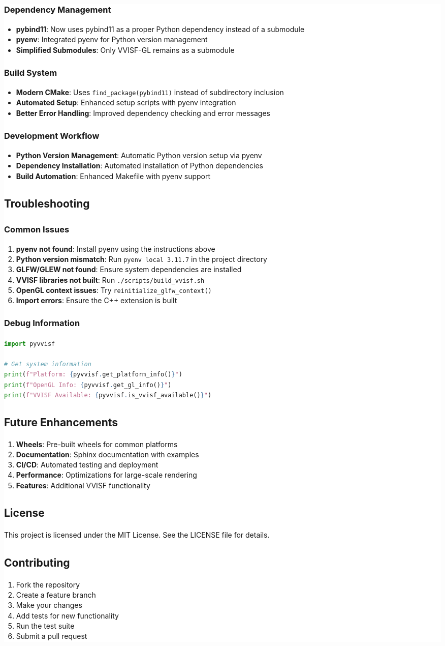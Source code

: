 ### Dependency Management
- **pybind11**: Now uses pybind11 as a proper Python dependency instead of a submodule
- **pyenv**: Integrated pyenv for Python version management
- **Simplified Submodules**: Only VVISF-GL remains as a submodule

### Build System
- **Modern CMake**: Uses `find_package(pybind11)` instead of subdirectory inclusion
- **Automated Setup**: Enhanced setup scripts with pyenv integration
- **Better Error Handling**: Improved dependency checking and error messages

### Development Workflow
- **Python Version Management**: Automatic Python version setup via pyenv
- **Dependency Installation**: Automated installation of Python dependencies
- **Build Automation**: Enhanced Makefile with pyenv support

## Troubleshooting

### Common Issues

1. **pyenv not found**: Install pyenv using the instructions above
2. **Python version mismatch**: Run `pyenv local 3.11.7` in the project directory
3. **GLFW/GLEW not found**: Ensure system dependencies are installed
4. **VVISF libraries not built**: Run `./scripts/build_vvisf.sh`
5. **OpenGL context issues**: Try `reinitialize_glfw_context()`
6. **Import errors**: Ensure the C++ extension is built

### Debug Information

```python
import pyvvisf

# Get system information
print(f"Platform: {pyvvisf.get_platform_info()}")
print(f"OpenGL Info: {pyvvisf.get_gl_info()}")
print(f"VVISF Available: {pyvvisf.is_vvisf_available()}")
```

## Future Enhancements

1. **Wheels**: Pre-built wheels for common platforms
2. **Documentation**: Sphinx documentation with examples
3. **CI/CD**: Automated testing and deployment
4. **Performance**: Optimizations for large-scale rendering
5. **Features**: Additional VVISF functionality

## License

This project is licensed under the MIT License. See the LICENSE file for details.

## Contributing

1. Fork the repository
2. Create a feature branch
3. Make your changes
4. Add tests for new functionality
5. Run the test suite
6. Submit a pull request 